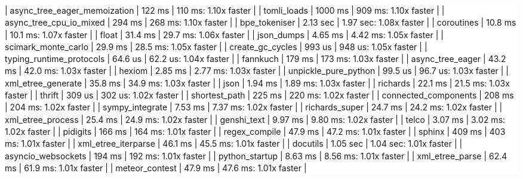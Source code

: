 | async_tree_eager_memoization     | 122 ms                                                         | 110 ms: 1.10x faster                                                    |
| tomli_loads                      | 1000 ms                                                        | 909 ms: 1.10x faster                                                    |
| async_tree_cpu_io_mixed          | 294 ms                                                         | 268 ms: 1.10x faster                                                    |
| bpe_tokeniser                    | 2.13 sec                                                       | 1.97 sec: 1.08x faster                                                  |
| coroutines                       | 10.8 ms                                                        | 10.1 ms: 1.07x faster                                                   |
| float                            | 31.4 ms                                                        | 29.7 ms: 1.06x faster                                                   |
| json_dumps                       | 4.65 ms                                                        | 4.42 ms: 1.05x faster                                                   |
| scimark_monte_carlo              | 29.9 ms                                                        | 28.5 ms: 1.05x faster                                                   |
| create_gc_cycles                 | 993 us                                                         | 948 us: 1.05x faster                                                    |
| typing_runtime_protocols         | 64.6 us                                                        | 62.2 us: 1.04x faster                                                   |
| fannkuch                         | 179 ms                                                         | 173 ms: 1.03x faster                                                    |
| async_tree_eager                 | 43.2 ms                                                        | 42.0 ms: 1.03x faster                                                   |
| hexiom                           | 2.85 ms                                                        | 2.77 ms: 1.03x faster                                                   |
| unpickle_pure_python             | 99.5 us                                                        | 96.7 us: 1.03x faster                                                   |
| xml_etree_generate               | 35.8 ms                                                        | 34.9 ms: 1.03x faster                                                   |
| json                             | 1.94 ms                                                        | 1.89 ms: 1.03x faster                                                   |
| richards                         | 22.1 ms                                                        | 21.5 ms: 1.03x faster                                                   |
| thrift                           | 309 us                                                         | 302 us: 1.02x faster                                                    |
| shortest_path                    | 225 ms                                                         | 220 ms: 1.02x faster                                                    |
| connected_components             | 208 ms                                                         | 204 ms: 1.02x faster                                                    |
| sympy_integrate                  | 7.53 ms                                                        | 7.37 ms: 1.02x faster                                                   |
| richards_super                   | 24.7 ms                                                        | 24.2 ms: 1.02x faster                                                   |
| xml_etree_process                | 25.4 ms                                                        | 24.9 ms: 1.02x faster                                                   |
| genshi_text                      | 9.97 ms                                                        | 9.80 ms: 1.02x faster                                                   |
| telco                            | 3.07 ms                                                        | 3.02 ms: 1.02x faster                                                   |
| pidigits                         | 166 ms                                                         | 164 ms: 1.01x faster                                                    |
| regex_compile                    | 47.9 ms                                                        | 47.2 ms: 1.01x faster                                                   |
| sphinx                           | 409 ms                                                         | 403 ms: 1.01x faster                                                    |
| xml_etree_iterparse              | 46.1 ms                                                        | 45.5 ms: 1.01x faster                                                   |
| docutils                         | 1.05 sec                                                       | 1.04 sec: 1.01x faster                                                  |
| asyncio_websockets               | 194 ms                                                         | 192 ms: 1.01x faster                                                    |
| python_startup                   | 8.63 ms                                                        | 8.56 ms: 1.01x faster                                                   |
| xml_etree_parse                  | 62.4 ms                                                        | 61.9 ms: 1.01x faster                                                   |
| meteor_contest                   | 47.9 ms                                                        | 47.6 ms: 1.01x faster                                                   |